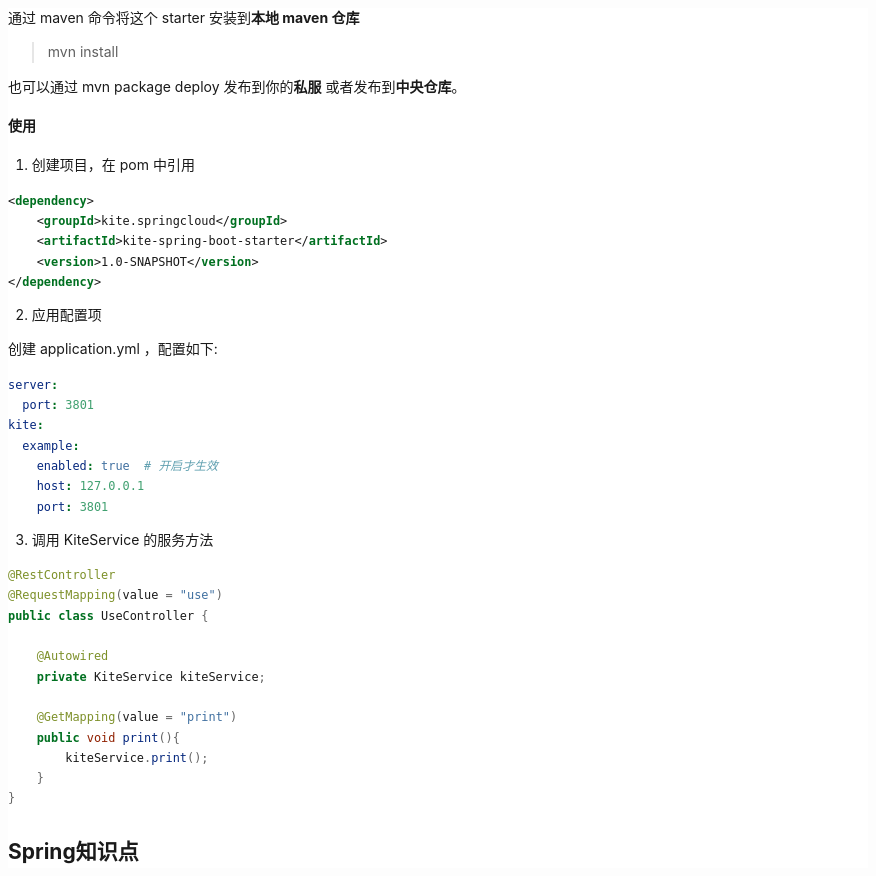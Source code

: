 通过 maven 命令将这个 starter 安装到**本地 maven 仓库**
> mvn install

也可以通过 mvn package deploy 发布到你的**私服**
或者发布到**中央仓库**。

#### 使用
1. 创建项目，在 pom 中引用
```xml
<dependency>
    <groupId>kite.springcloud</groupId>
    <artifactId>kite-spring-boot-starter</artifactId>
    <version>1.0-SNAPSHOT</version>
</dependency>
```
2. 应用配置项

创建 application.yml ，配置如下:
```yml
server:
  port: 3801
kite:
  example:
    enabled: true  # 开启才生效
    host: 127.0.0.1
    port: 3801
```
3. 调用 KiteService 的服务方法
```java
@RestController
@RequestMapping(value = "use")
public class UseController {

    @Autowired
    private KiteService kiteService;

    @GetMapping(value = "print")
    public void print(){
        kiteService.print();
    }
}
```

## Spring知识点 
